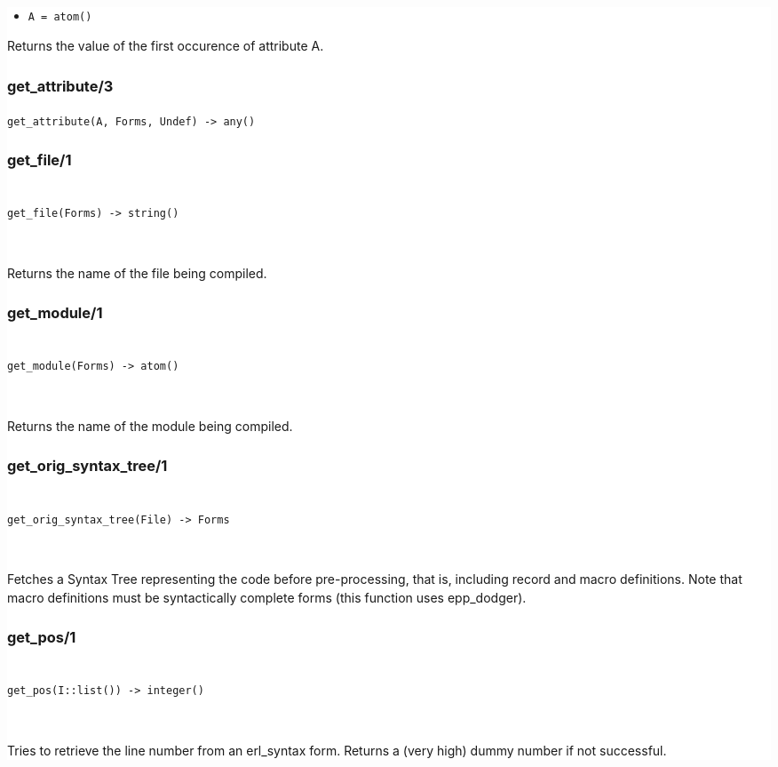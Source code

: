 <ul class="definitions"><li><code>A = atom()</code></li></ul>

Returns the value of the first occurence of attribute A.

<a name="get_attribute-3"></a>

### get_attribute/3 ###

`get_attribute(A, Forms, Undef) -> any()`

<a name="get_file-1"></a>

### get_file/1 ###

<pre><code>
get_file(Forms) -&gt; string()
</code></pre>
<br />

Returns the name of the file being compiled.

<a name="get_module-1"></a>

### get_module/1 ###

<pre><code>
get_module(Forms) -&gt; atom()
</code></pre>
<br />

Returns the name of the module being compiled.

<a name="get_orig_syntax_tree-1"></a>

### get_orig_syntax_tree/1 ###

<pre><code>
get_orig_syntax_tree(File) -&gt; Forms
</code></pre>
<br />

Fetches a Syntax Tree representing the code before pre-processing,
that is, including record and macro definitions. Note that macro
definitions must be syntactically complete forms (this function
uses epp_dodger).

<a name="get_pos-1"></a>

### get_pos/1 ###

<pre><code>
get_pos(I::list()) -&gt; integer()
</code></pre>
<br />

Tries to retrieve the line number from an erl_syntax form. Returns a
(very high) dummy number if not successful.
